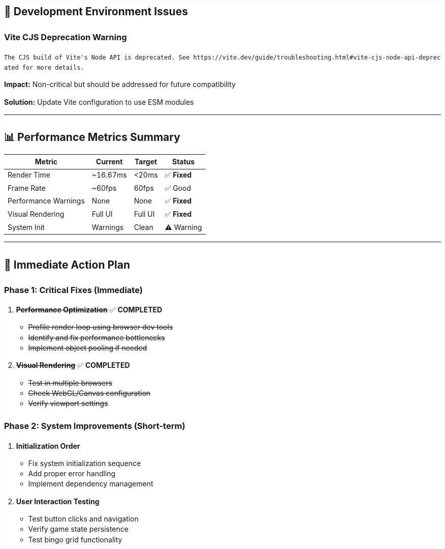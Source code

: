 
## 🔧 Development Environment Issues

### Vite CJS Deprecation Warning
```
The CJS build of Vite's Node API is deprecated. See https://vite.dev/guide/troubleshooting.html#vite-cjs-node-api-deprecated for more details.
```

**Impact:** Non-critical but should be addressed for future compatibility

**Solution:** Update Vite configuration to use ESM modules

---

## 📊 Performance Metrics Summary

| Metric | Current | Target | Status |
|--------|---------|--------|--------|
| Render Time | ~16.67ms | <20ms | ✅ **Fixed** |
| Frame Rate | ~60fps | 60fps | ✅ Good |
| Performance Warnings | None | None | ✅ **Fixed** |
| Visual Rendering | Full UI | Full UI | ✅ **Fixed** |
| System Init | Warnings | Clean | ⚠️ Warning |

---

## 🎯 Immediate Action Plan

### Phase 1: Critical Fixes (Immediate)
1. ~~**Performance Optimization**~~ ✅ **COMPLETED**
   - ~~Profile render loop using browser dev tools~~
   - ~~Identify and fix performance bottlenecks~~
   - ~~Implement object pooling if needed~~

2. ~~**Visual Rendering**~~ ✅ **COMPLETED**
   - ~~Test in multiple browsers~~
   - ~~Check WebGL/Canvas configuration~~
   - ~~Verify viewport settings~~

### Phase 2: System Improvements (Short-term)
1. **Initialization Order**
   - Fix system initialization sequence
   - Add proper error handling
   - Implement dependency management

2. **User Interaction Testing**
   - Test button clicks and navigation
   - Verify game state persistence
   - Test bingo grid functionality
